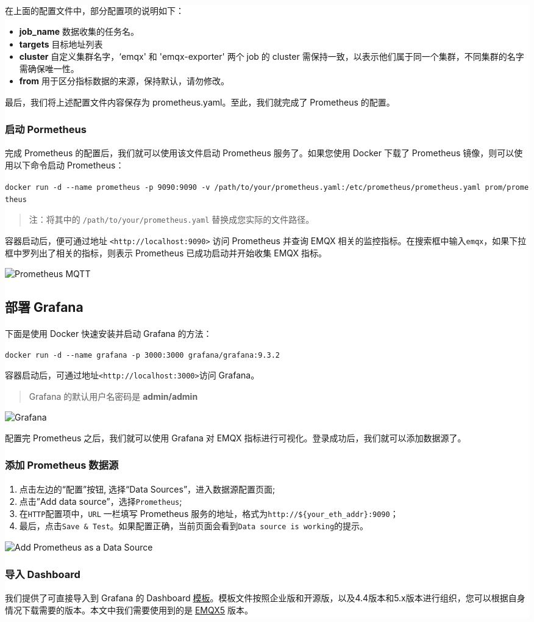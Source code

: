 在上面的配置文件中，部分配置项的说明如下：

- **job_name** 数据收集的任务名。
- **targets** 目标地址列表
- **cluster** 自定义集群名字，‘emqx' 和 'emqx-exporter' 两个 job 的 cluster 需保持一致，以表示他们属于同一个集群，不同集群的名字需确保唯一性。
- **from** 用于区分指标数据的来源，保持默认，请勿修改。

最后，我们将上述配置文件内容保存为 prometheus.yaml。至此，我们就完成了 Prometheus 的配置。

### 启动 Pormetheus

完成 Prometheus 的配置后，我们就可以使用该文件启动 Prometheus 服务了。如果您使用 Docker 下载了 Prometheus 镜像，则可以使用以下命令启动 Prometheus：

```
docker run -d --name prometheus -p 9090:9090 -v /path/to/your/prometheus.yaml:/etc/prometheus/prometheus.yaml prom/prometheus
```

> 注：将其中的 `/path/to/your/prometheus.yaml` 替换成您实际的文件路径。

容器启动后，便可通过地址 `<http://localhost:9090>` 访问 Prometheus 并查询 EMQX 相关的监控指标。在搜索框中输入`emqx`，如果下拉框中罗列出了相关的指标，则表示 Prometheus 已成功启动并开始收集 EMQX 指标。

![Prometheus MQTT](https://assets.emqx.com/images/1a4a4b2b2b60fc37d21684ca61a42b1f.png)

## 部署 Grafana

下面是使用 Docker 快速安装并启动 Grafana 的方法：

```
docker run -d --name grafana -p 3000:3000 grafana/grafana:9.3.2
```

容器启动后，可通过地址`<http://localhost:3000>`访问 Grafana。

> Grafana 的默认用户名密码是 **admin/admin**

![Grafana](https://assets.emqx.com/images/1214061b7f200e6b134935e0be0801ca.png)

配置完 Prometheus 之后，我们就可以使用 Grafana 对 EMQX 指标进行可视化。登录成功后，我们就可以添加数据源了。

### 添加 Prometheus 数据源

1. 点击左边的“配置”按钮, 选择“Data Sources”，进入数据源配置页面;
2. 点击”Add data source”，选择`Prometheus`;
3. 在`HTTP`配置项中，`URL` 一栏填写 Prometheus 服务的地址，格式为`http://${your_eth_addr}:9090`；
4. 最后，点击`Save & Test`。如果配置正确，当前页面会看到`Data source is working`的提示。

![Add Prometheus as a Data Source](https://assets.emqx.com/images/d527ab1e3677c5d449ec21b1b6994354.png)

### 导入 Dashboard

我们提供了可直接导入到 Grafana 的 Dashboard [模板](https://github.com/emqx/emqx-exporter/tree/main/config/grafana-template)。模板文件按照企业版和开源版，以及4.4版本和5.x版本进行组织，您可以根据自身情况下载需要的版本。本文中我们需要使用到的是 [EMQX5](https://github.com/emqx/emqx-exporter/tree/main/config/grafana-template/EMQX5) 版本。
